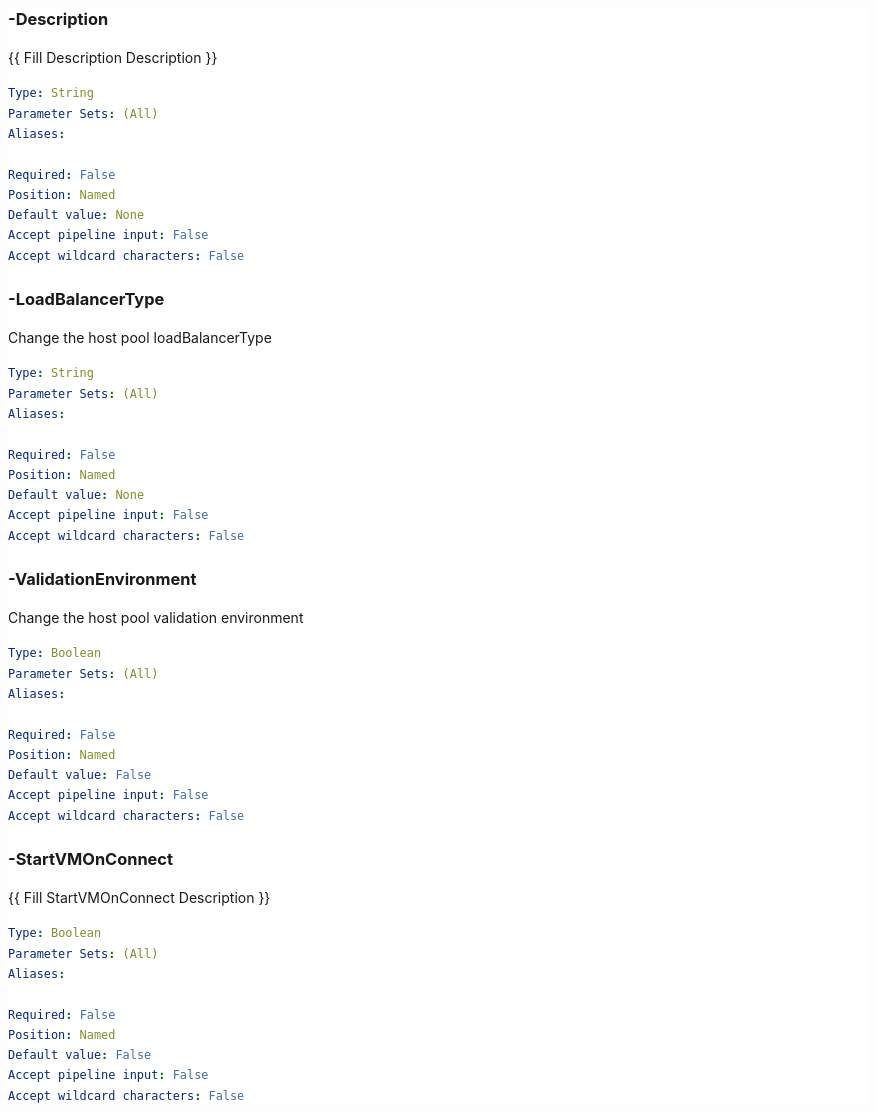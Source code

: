 ### -Description
{{ Fill Description Description }}

```yaml
Type: String
Parameter Sets: (All)
Aliases:

Required: False
Position: Named
Default value: None
Accept pipeline input: False
Accept wildcard characters: False
```

### -LoadBalancerType
Change the host pool loadBalancerType

```yaml
Type: String
Parameter Sets: (All)
Aliases:

Required: False
Position: Named
Default value: None
Accept pipeline input: False
Accept wildcard characters: False
```

### -ValidationEnvironment
Change the host pool validation environment

```yaml
Type: Boolean
Parameter Sets: (All)
Aliases:

Required: False
Position: Named
Default value: False
Accept pipeline input: False
Accept wildcard characters: False
```

### -StartVMOnConnect
{{ Fill StartVMOnConnect Description }}

```yaml
Type: Boolean
Parameter Sets: (All)
Aliases:

Required: False
Position: Named
Default value: False
Accept pipeline input: False
Accept wildcard characters: False
```
